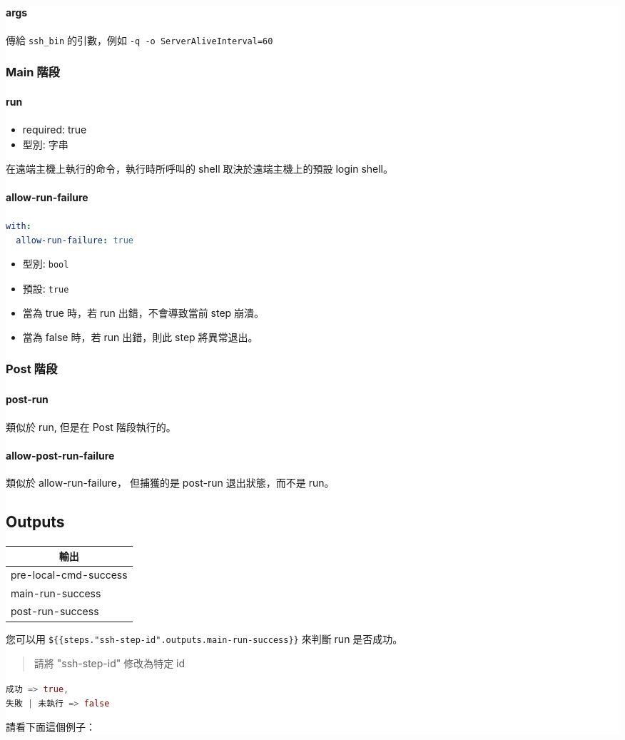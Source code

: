 #### args

傳給 `ssh_bin` 的引數，例如 `-q -o ServerAliveInterval=60`

### Main 階段

#### run

- required: true
- 型別: 字串

在遠端主機上執行的命令，執行時所呼叫的 shell 取決於遠端主機上的預設 login shell。

#### allow-run-failure

```yaml
with:
  allow-run-failure: true
```

- 型別: `bool`
- 預設: `true`

- 當為 true 時，若 run 出錯，不會導致當前 step 崩潰。
- 當為 false 時，若 run 出錯，則此 step 將異常退出。

### Post 階段

#### post-run

類似於 run, 但是在 Post 階段執行的。

#### allow-post-run-failure

類似於 allow-run-failure， 但捕獲的是 post-run 退出狀態，而不是 run。

## Outputs

| 輸出                  |
| --------------------- |
| pre-local-cmd-success |
| main-run-success      |
| post-run-success      |

您可以用 `${{steps."ssh-step-id".outputs.main-run-success}}` 來判斷 run 是否成功。

> 請將 "ssh-step-id" 修改為特定 id

```rs
成功 => true,
失敗 | 未執行 => false
```

請看下面這個例子：
